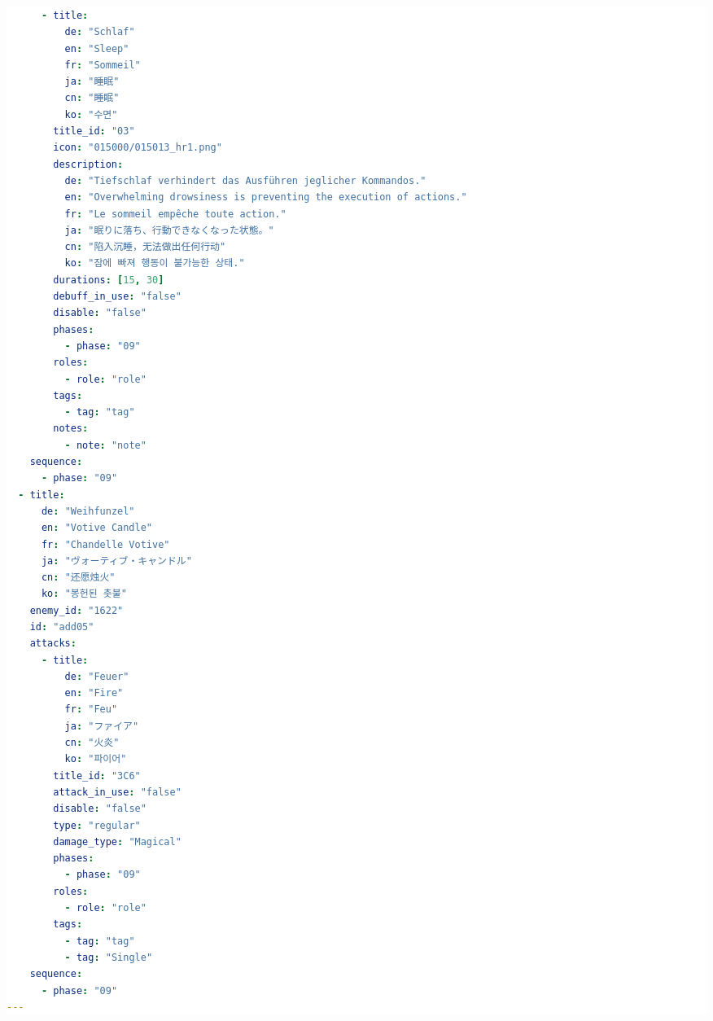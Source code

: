 ```yaml
      - title:
          de: "Schlaf"
          en: "Sleep"
          fr: "Sommeil"
          ja: "睡眠"
          cn: "睡眠"
          ko: "수면"
        title_id: "03"
        icon: "015000/015013_hr1.png"
        description:
          de: "Tiefschlaf verhindert das Ausführen jeglicher Kommandos."
          en: "Overwhelming drowsiness is preventing the execution of actions."
          fr: "Le sommeil empêche toute action."
          ja: "眠りに落ち、行動できなくなった状態。"
          cn: "陷入沉睡，无法做出任何行动"
          ko: "잠에 빠져 행동이 불가능한 상태."
        durations: [15, 30]
        debuff_in_use: "false"
        disable: "false"
        phases:
          - phase: "09"
        roles:
          - role: "role"
        tags:
          - tag: "tag"
        notes:
          - note: "note"
    sequence:
      - phase: "09"
  - title:
      de: "Weihfunzel"
      en: "Votive Candle"
      fr: "Chandelle Votive"
      ja: "ヴォーティブ・キャンドル"
      cn: "还愿烛火"
      ko: "봉헌된 촛불"
    enemy_id: "1622"
    id: "add05"
    attacks:
      - title:
          de: "Feuer"
          en: "Fire"
          fr: "Feu"
          ja: "ファイア"
          cn: "火炎"
          ko: "파이어"
        title_id: "3C6"
        attack_in_use: "false"
        disable: "false"
        type: "regular"
        damage_type: "Magical"
        phases:
          - phase: "09"
        roles:
          - role: "role"
        tags:
          - tag: "tag"
          - tag: "Single"
    sequence:
      - phase: "09"
---
```

